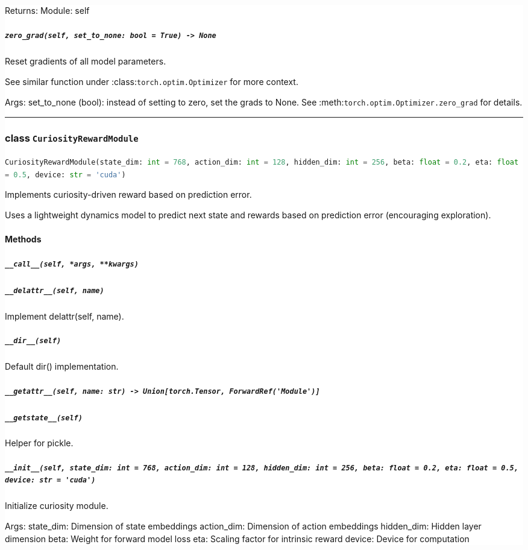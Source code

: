 Returns:
    Module: self

##### `zero_grad(self, set_to_none: bool = True) -> None`

Reset gradients of all model parameters.

See similar function under :class:`torch.optim.Optimizer` for more context.

Args:
    set_to_none (bool): instead of setting to zero, set the grads to None.
        See :meth:`torch.optim.Optimizer.zero_grad` for details.

---

### class `CuriosityRewardModule`

```python
CuriosityRewardModule(state_dim: int = 768, action_dim: int = 128, hidden_dim: int = 256, beta: float = 0.2, eta: float = 0.5, device: str = 'cuda')
```

Implements curiosity-driven reward based on prediction error.

Uses a lightweight dynamics model to predict next state and
rewards based on prediction error (encouraging exploration).

#### Methods

##### `__call__(self, *args, **kwargs)`

##### `__delattr__(self, name)`

Implement delattr(self, name).

##### `__dir__(self)`

Default dir() implementation.

##### `__getattr__(self, name: str) -> Union[torch.Tensor, ForwardRef('Module')]`

##### `__getstate__(self)`

Helper for pickle.

##### `__init__(self, state_dim: int = 768, action_dim: int = 128, hidden_dim: int = 256, beta: float = 0.2, eta: float = 0.5, device: str = 'cuda')`

Initialize curiosity module.

Args:
    state_dim: Dimension of state embeddings
    action_dim: Dimension of action embeddings
    hidden_dim: Hidden layer dimension
    beta: Weight for forward model loss
    eta: Scaling factor for intrinsic reward
    device: Device for computation

